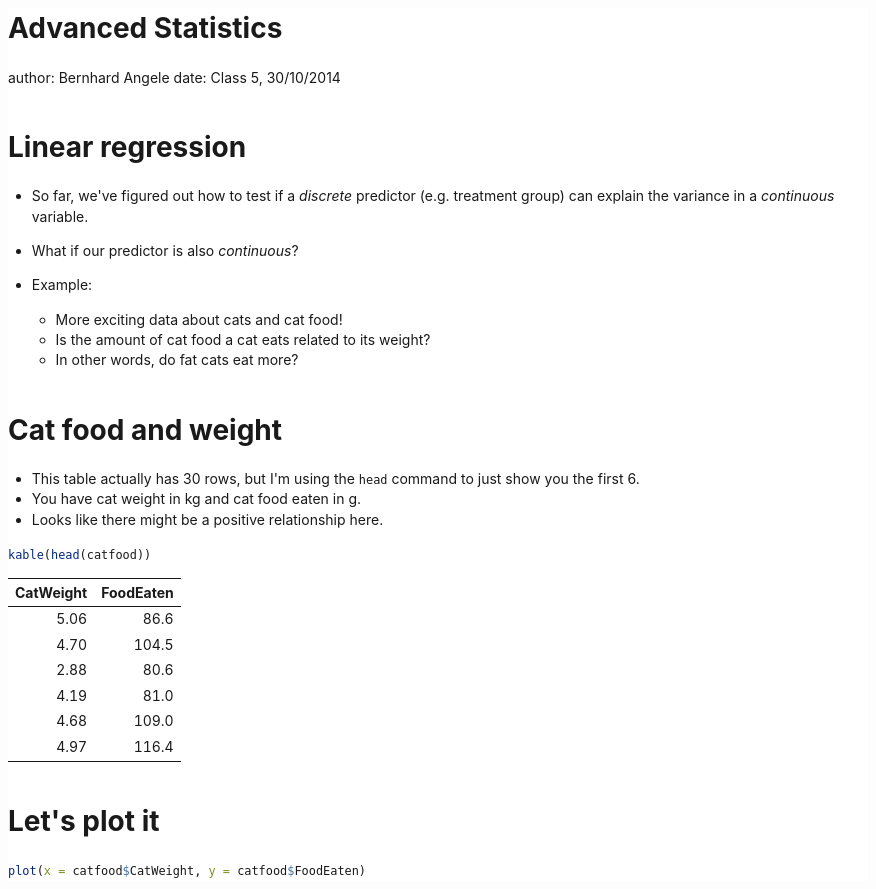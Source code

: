 Advanced Statistics
========================================================
author: Bernhard Angele
date: Class 5, 30/10/2014

Linear regression
========================================================
- So far, we've figured out how to test if a *discrete* predictor (e.g. treatment group) can explain the variance in a *continuous* variable.
- What if our predictor is also *continuous*?

- Example:
    - More exciting data about cats and cat food!
    - Is the amount of cat food a cat eats related to its weight?
    - In other words, do fat cats eat more?
    
Cat food and weight
=========================================================


- This table actually has 30 rows, but I'm using the `head` command to just show you the first 6.
- You have cat weight in kg and cat food eaten in g.
- Looks like there might be a positive relationship here.


```r
kable(head(catfood))
```



| CatWeight| FoodEaten|
|---------:|---------:|
|      5.06|      86.6|
|      4.70|     104.5|
|      2.88|      80.6|
|      4.19|      81.0|
|      4.68|     109.0|
|      4.97|     116.4|

Let's plot it
==========================================================

```r
plot(x = catfood$CatWeight, y = catfood$FoodEaten)
```
